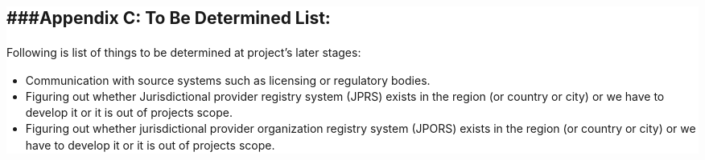 ###Appendix C: To Be Determined List:
-------------------------------------
Following is list of things to be determined at project’s later stages:
* Communication with source systems such as licensing or regulatory bodies.
* Figuring out whether Jurisdictional provider registry system (JPRS) exists in the region (or country or city) or we have to develop it or it is out of projects scope.
* Figuring out whether jurisdictional provider organization registry system (JPORS) exists in the region (or country or city) or we have to develop it or it is out of projects scope.
